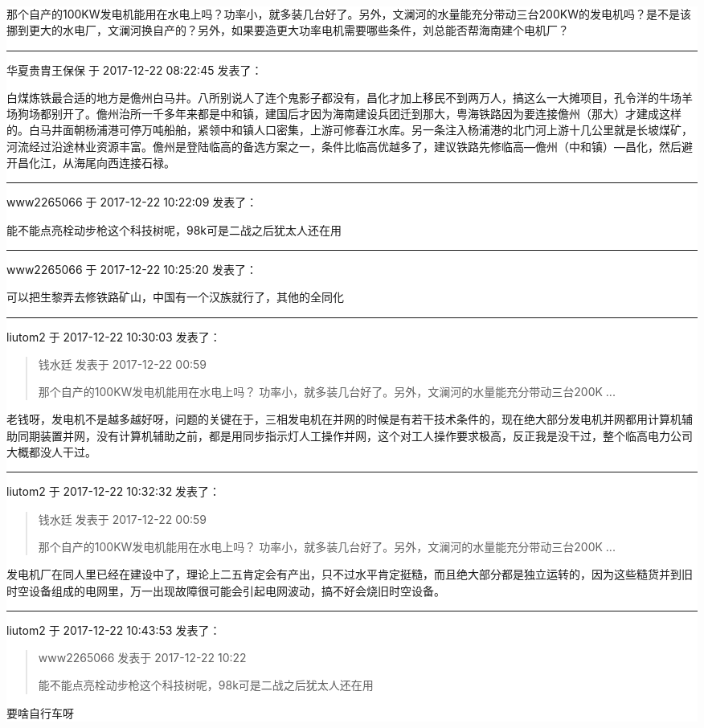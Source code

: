

那个自产的100KW发电机能用在水电上吗？功率小，就多装几台好了。另外，文澜河的水量能充分带动三台200KW的发电机吗？是不是该挪到更大的水电厂，文澜河换自产的？另外，如果要造更大功率电机需要哪些条件，刘总能否帮海南建个电机厂？

---------

华夏贵胄王保保 于 2017-12-22 08:22:45 发表了：

白煤炼铁最合适的地方是儋州白马井。八所别说人了连个鬼影子都没有，昌化才加上移民不到两万人，搞这么一大摊项目，孔令洋的牛场羊场狗场都别开了。儋州治所一千多年来都是中和镇，建国后才因为海南建设兵团迁到那大，粤海铁路因为要连接儋州（那大）才建成这样的。白马井面朝杨浦港可停万吨船舶，紧领中和镇人口密集，上游可修春江水库。另一条注入杨浦港的北门河上游十几公里就是长坡煤矿，河流经过沿途林业资源丰富。儋州是登陆临高的备选方案之一，条件比临高优越多了，建议铁路先修临高—儋州（中和镇）—昌化，然后避开昌化江，从海尾向西连接石禄。

---------

www2265066 于 2017-12-22 10:22:09 发表了：

能不能点亮栓动步枪这个科技树呢，98k可是二战之后犹太人还在用

---------

www2265066 于 2017-12-22 10:25:20 发表了：

可以把生黎弄去修铁路矿山，中国有一个汉族就行了，其他的全同化

---------

liutom2 于 2017-12-22 10:30:03 发表了：

> 钱水廷 发表于 2017-12-22 00:59
> 
> 那个自产的100KW发电机能用在水电上吗？ 功率小，就多装几台好了。另外，文澜河的水量能充分带动三台200K ...



老钱呀，发电机不是越多越好呀，问题的关键在于，三相发电机在并网的时候是有若干技术条件的，现在绝大部分发电机并网都用计算机辅助同期装置并网，没有计算机辅助之前，都是用同步指示灯人工操作并网，这个对工人操作要求极高，反正我是没干过，整个临高电力公司大概都没人干过。

---------

liutom2 于 2017-12-22 10:32:32 发表了：

> 钱水廷 发表于 2017-12-22 00:59
> 
> 那个自产的100KW发电机能用在水电上吗？ 功率小，就多装几台好了。另外，文澜河的水量能充分带动三台200K ...



发电机厂在同人里已经在建设中了，理论上二五肯定会有产出，只不过水平肯定挺糙，而且绝大部分都是独立运转的，因为这些糙货并到旧时空设备组成的电网里，万一出现故障很可能会引起电网波动，搞不好会烧旧时空设备。

---------

liutom2 于 2017-12-22 10:43:53 发表了：

> www2265066 发表于 2017-12-22 10:22
> 
> 能不能点亮栓动步枪这个科技树呢，98k可是二战之后犹太人还在用



要啥自行车呀
